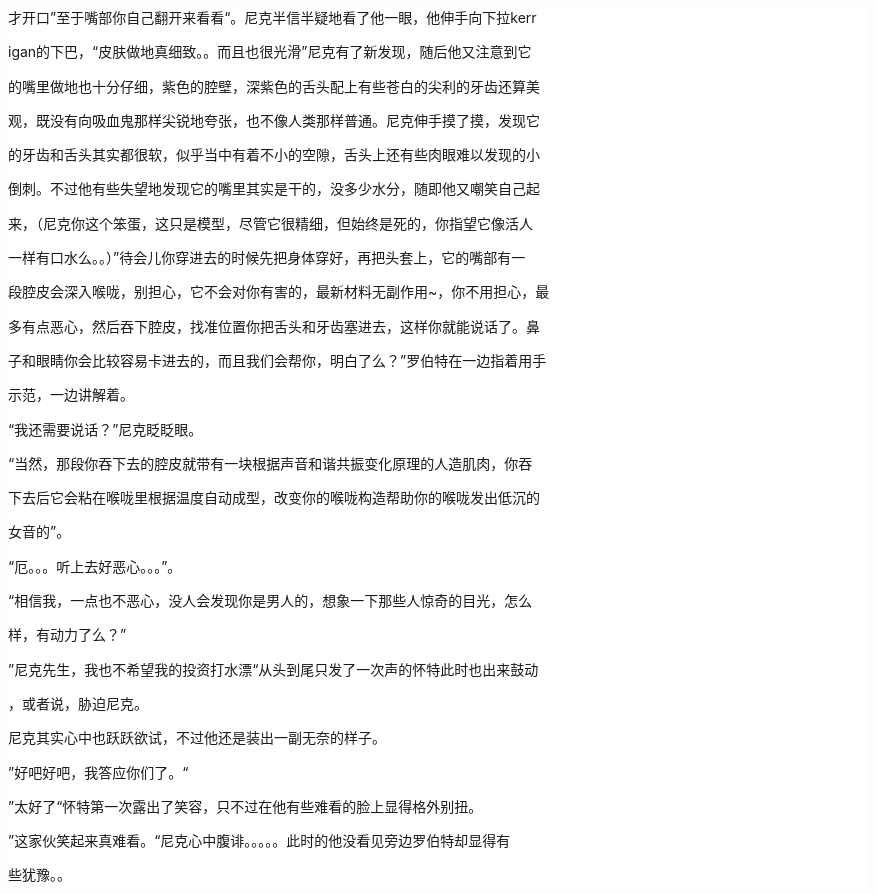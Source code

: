 才开口”至于嘴部你自己翻开来看看“。尼克半信半疑地看了他一眼，他伸手向下拉kerr

igan的下巴，“皮肤做地真细致。。而且也很光滑”尼克有了新发现，随后他又注意到它

的嘴里做地也十分仔细，紫色的腔壁，深紫色的舌头配上有些苍白的尖利的牙齿还算美

观，既没有向吸血鬼那样尖锐地夸张，也不像人类那样普通。尼克伸手摸了摸，发现它

的牙齿和舌头其实都很软，似乎当中有着不小的空隙，舌头上还有些肉眼难以发现的小

倒刺。不过他有些失望地发现它的嘴里其实是干的，没多少水分，随即他又嘲笑自己起

来，（尼克你这个笨蛋，这只是模型，尽管它很精细，但始终是死的，你指望它像活人

一样有口水么。。）”待会儿你穿进去的时候先把身体穿好，再把头套上，它的嘴部有一

段腔皮会深入喉咙，别担心，它不会对你有害的，最新材料无副作用~，你不用担心，最

多有点恶心，然后吞下腔皮，找准位置你把舌头和牙齿塞进去，这样你就能说话了。鼻

子和眼睛你会比较容易卡进去的，而且我们会帮你，明白了么？”罗伯特在一边指着用手

示范，一边讲解着。

“我还需要说话？”尼克眨眨眼。

“当然，那段你吞下去的腔皮就带有一块根据声音和谐共振变化原理的人造肌肉，你吞

下去后它会粘在喉咙里根据温度自动成型，改变你的喉咙构造帮助你的喉咙发出低沉的

女音的”。

“厄。。。听上去好恶心。。。”。

“相信我，一点也不恶心，没人会发现你是男人的，想象一下那些人惊奇的目光，怎么

样，有动力了么？”

”尼克先生，我也不希望我的投资打水漂“从头到尾只发了一次声的怀特此时也出来鼓动

，或者说，胁迫尼克。

尼克其实心中也跃跃欲试，不过他还是装出一副无奈的样子。

”好吧好吧，我答应你们了。“

”太好了“怀特第一次露出了笑容，只不过在他有些难看的脸上显得格外别扭。

”这家伙笑起来真难看。“尼克心中腹诽。。。。。此时的他没看见旁边罗伯特却显得有

些犹豫。。


